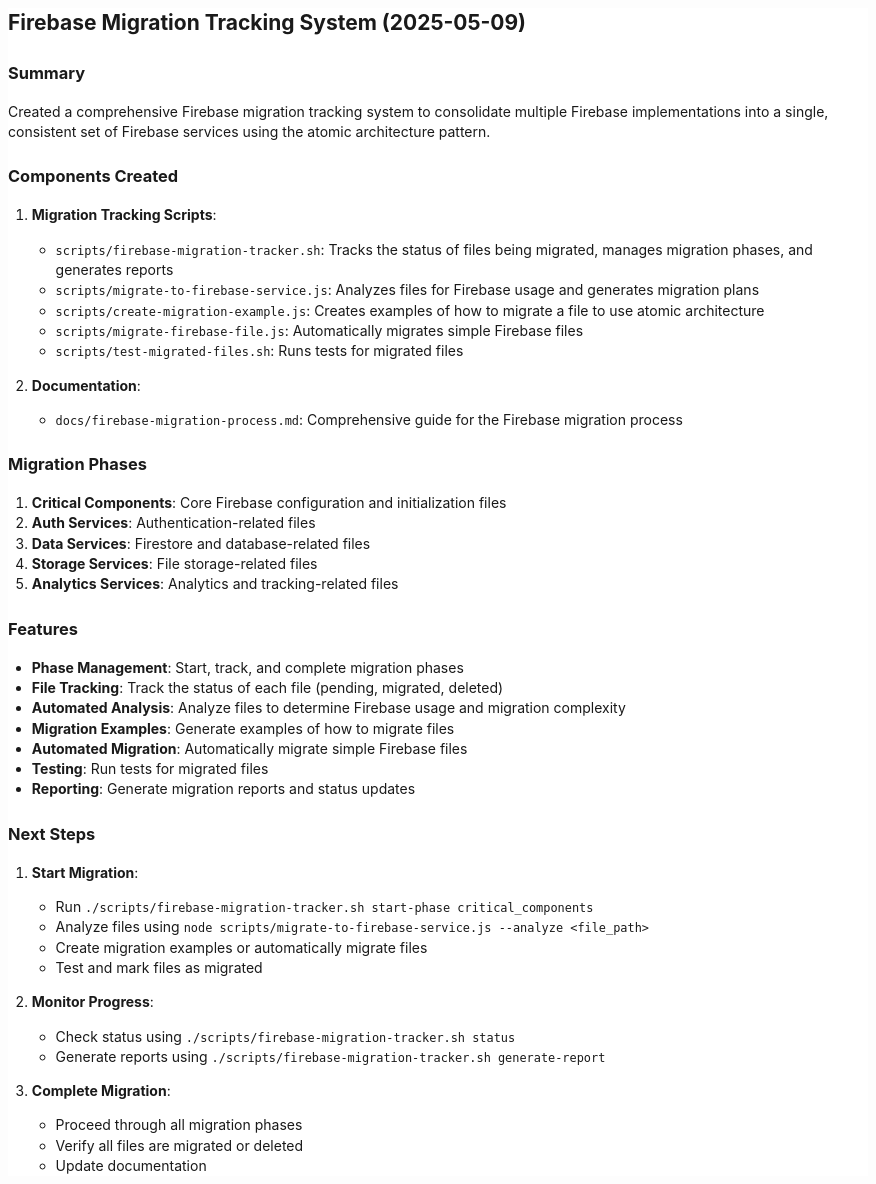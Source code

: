 ## Firebase Migration Tracking System (2025-05-09)

### Summary
Created a comprehensive Firebase migration tracking system to consolidate multiple Firebase implementations into a single, consistent set of Firebase services using the atomic architecture pattern.

### Components Created

1. **Migration Tracking Scripts**:
   - `scripts/firebase-migration-tracker.sh`: Tracks the status of files being migrated, manages migration phases, and generates reports
   - `scripts/migrate-to-firebase-service.js`: Analyzes files for Firebase usage and generates migration plans
   - `scripts/create-migration-example.js`: Creates examples of how to migrate a file to use atomic architecture
   - `scripts/migrate-firebase-file.js`: Automatically migrates simple Firebase files
   - `scripts/test-migrated-files.sh`: Runs tests for migrated files

2. **Documentation**:
   - `docs/firebase-migration-process.md`: Comprehensive guide for the Firebase migration process

### Migration Phases

1. **Critical Components**: Core Firebase configuration and initialization files
2. **Auth Services**: Authentication-related files
3. **Data Services**: Firestore and database-related files
4. **Storage Services**: File storage-related files
5. **Analytics Services**: Analytics and tracking-related files

### Features

- **Phase Management**: Start, track, and complete migration phases
- **File Tracking**: Track the status of each file (pending, migrated, deleted)
- **Automated Analysis**: Analyze files to determine Firebase usage and migration complexity
- **Migration Examples**: Generate examples of how to migrate files
- **Automated Migration**: Automatically migrate simple Firebase files
- **Testing**: Run tests for migrated files
- **Reporting**: Generate migration reports and status updates

### Next Steps

1. **Start Migration**:
   - Run `./scripts/firebase-migration-tracker.sh start-phase critical_components`
   - Analyze files using `node scripts/migrate-to-firebase-service.js --analyze <file_path>`
   - Create migration examples or automatically migrate files
   - Test and mark files as migrated

2. **Monitor Progress**:
   - Check status using `./scripts/firebase-migration-tracker.sh status`
   - Generate reports using `./scripts/firebase-migration-tracker.sh generate-report`

3. **Complete Migration**:
   - Proceed through all migration phases
   - Verify all files are migrated or deleted
   - Update documentation
